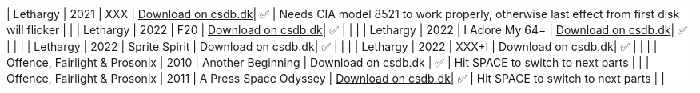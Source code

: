 | Lethargy                                                   | 2021      | XXX                                                                   | [Download on csdb.dk](https://csdb.dk/release/?id=207188)| :white_check_mark: | Needs CIA model 8521 to work properly, otherwise last effect from first disk will flicker                                                                                                                                                                                                                                                                                                                                                                                   |                                                                                                                                       |
| Lethargy                                                   | 2022      | F20                                                                   | [Download on csdb.dk](https://csdb.dk/release/?id=221934)| :white_check_mark: |                                                                                                                                                                                                                                                                                                                                                                                                                                                                             |                                                                                                                                       |
| Lethargy                                                   | 2022      | I Adore My 64=                                                        | [Download on csdb.dk](https://csdb.dk/release/?id=218362)| :white_check_mark: |                                                                                                                                                                                                                                                                                                                                                                                                                                                                             |                                                                                                                                       |
| Lethargy                                                   | 2022      | Sprite Spirit                                                         | [Download on csdb.dk](https://csdb.dk/release/?id=214861)| :white_check_mark: |                                                                                                                                                                                                                                                                                                                                                                                                                                                                             |                                                                                                                                       |
| Lethargy                                                   | 2022      | XXX+I                                                                 | [Download on csdb.dk](https://csdb.dk/release/?id=219297)| :white_check_mark: |                                                                                                                                                                                                                                                                                                                                                                                                                                                                             |                                                                                                                                       |
| Offence, Fairlight & Prosonix                              | 2010      | Another Beginning                                                     | [Download on csdb.dk](https://csdb.dk/release/?id=94448) | :white_check_mark: | Hit SPACE to switch to next parts                                                                                                                                                                                                                                                                                                                                                                                                                                           |                                                                                                                                       |
| Offence, Fairlight & Prosonix                              | 2011      | A Press Space Odyssey                                                 | [Download on csdb.dk](https://csdb.dk/release/?id=103742)| :white_check_mark: | Hit SPACE to switch to next parts                                                                                                                                                                                                                                                                                                                                                                                                                                           |                                                                                                                                       |